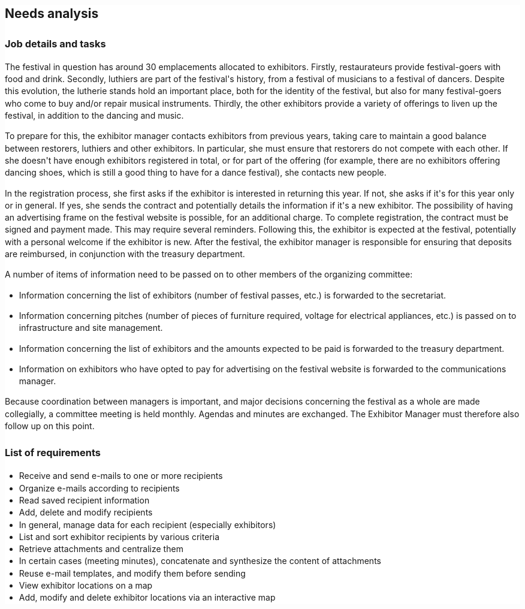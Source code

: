 

## Needs analysis


### Job details and tasks

The festival in question has around 30 emplacements allocated to exhibitors. Firstly, restaurateurs provide festival-goers with food and drink. Secondly, luthiers are part of the festival's history, from a festival of musicians to a festival of dancers. Despite this evolution, the lutherie stands hold an important place, both for the identity of the festival, but also for many festival-goers who come to buy and/or repair musical instruments. Thirdly, the other exhibitors provide a variety of offerings to liven up the festival, in addition to the dancing and music.

To prepare for this, the exhibitor manager contacts exhibitors from previous years, taking care to maintain a good balance between restorers, luthiers and other exhibitors. In particular, she must ensure that restorers do not compete with each other. If she doesn't have enough exhibitors registered in total, or for part of the offering (for example, there are no exhibitors offering dancing shoes, which is still a good thing to have for a dance festival), she contacts new people.

In the registration process, she first asks if the exhibitor is interested in returning this year. If not, she asks if it's for this year only or in general. If yes, she sends the contract and potentially details the information if it's a new exhibitor. The possibility of having an advertising frame on the festival website is possible, for an additional charge. To complete registration, the contract must be signed and payment made. This may require several reminders. Following this, the exhibitor is expected at the festival, potentially with a personal welcome if the exhibitor is new. After the festival, the exhibitor manager is responsible for ensuring that deposits are reimbursed, in conjunction with the treasury department.

A number of items of information need to be passed on to other members of the organizing committee:

- Information concerning the list of exhibitors (number of festival passes, etc.) is forwarded to the secretariat.

- Information concerning pitches (number of pieces of furniture required, voltage for electrical appliances, etc.) is passed on to infrastructure and site management. 

- Information concerning the list of exhibitors and the amounts expected to be paid is forwarded to the treasury department.

- Information on exhibitors who have opted to pay for advertising on the festival website is forwarded to the communications manager.

Because coordination between managers is important, and major decisions concerning the festival as a whole are made collegially, a committee meeting is held monthly. Agendas and minutes are exchanged. The Exhibitor Manager must therefore also follow up on this point.


### List of requirements

- Receive and send e-mails to one or more recipients
- Organize e-mails according to recipients
- Read saved recipient information
- Add, delete and modify recipients
- In general, manage data for each recipient (especially exhibitors)
- List and sort exhibitor recipients by various criteria 
- Retrieve attachments and centralize them
- In certain cases (meeting minutes), concatenate and synthesize the content of attachments
- Reuse e-mail templates, and modify them before sending
- View exhibitor locations on a map
- Add, modify and delete exhibitor locations via an interactive map
